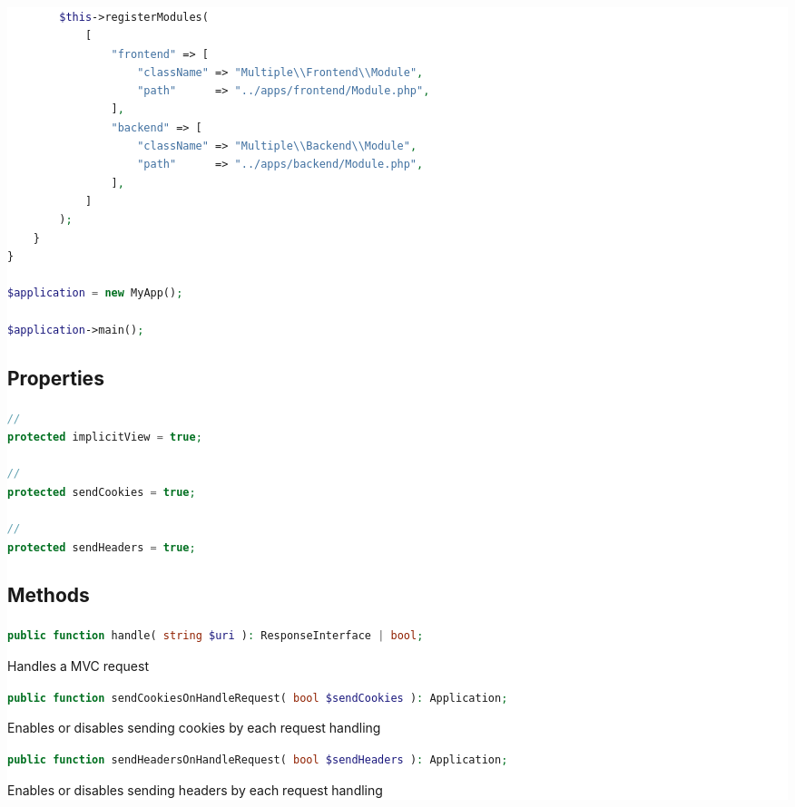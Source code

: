 ```php
        $this->registerModules(
            [
                "frontend" => [
                    "className" => "Multiple\\Frontend\\Module",
                    "path"      => "../apps/frontend/Module.php",
                ],
                "backend" => [
                    "className" => "Multiple\\Backend\\Module",
                    "path"      => "../apps/backend/Module.php",
                ],
            ]
        );
    }
}

$application = new MyApp();

$application->main();
```

## Properties

```php
//
protected implicitView = true;

//
protected sendCookies = true;

//
protected sendHeaders = true;

```

## Methods

```php
public function handle( string $uri ): ResponseInterface | bool;
```

Handles a MVC request

```php
public function sendCookiesOnHandleRequest( bool $sendCookies ): Application;
```

Enables or disables sending cookies by each request handling

```php
public function sendHeadersOnHandleRequest( bool $sendHeaders ): Application;
```

Enables or disables sending headers by each request handling
